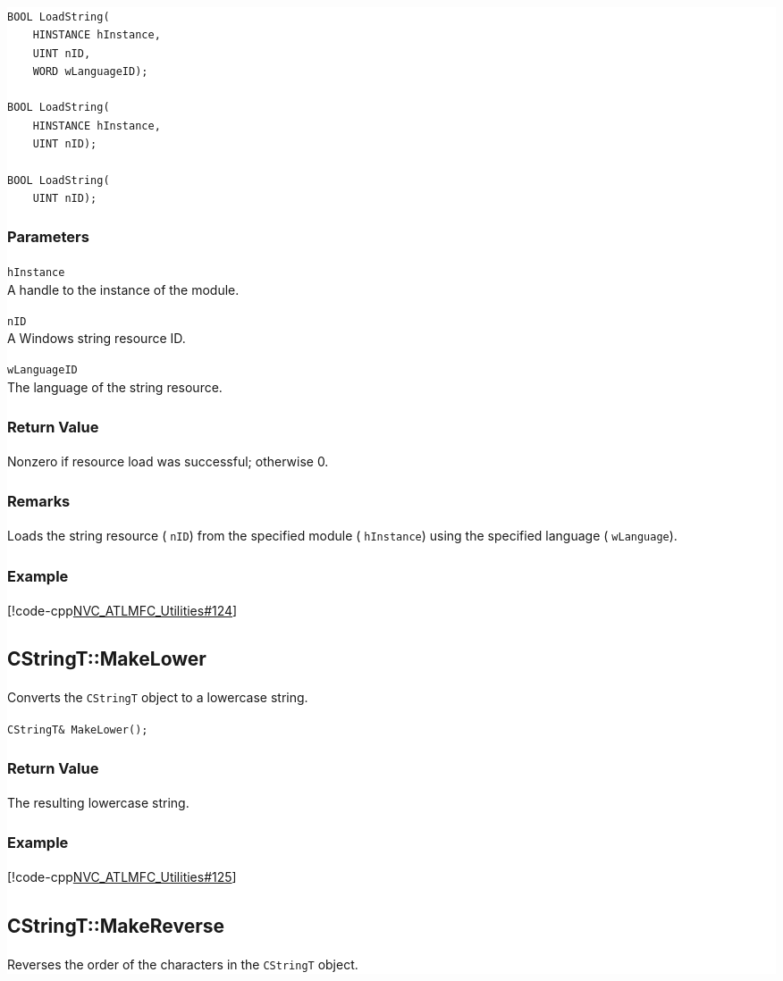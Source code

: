 ```  
BOOL LoadString(
    HINSTANCE hInstance,  
    UINT nID,  
    WORD wLanguageID);

BOOL LoadString(
    HINSTANCE hInstance,  
    UINT nID);

BOOL LoadString(
    UINT nID);
```  
  
### Parameters  
 `hInstance`  
 A handle to the instance of the module.  
  
 `nID`  
 A Windows string resource ID.  
  
 `wLanguageID`  
 The language of the string resource.  
  
### Return Value  
 Nonzero if resource load was successful; otherwise 0.  
  
### Remarks  
 Loads the string resource ( `nID`) from the specified module ( `hInstance`) using the specified language ( `wLanguage`).  
  
### Example  
 [!code-cpp[NVC_ATLMFC_Utilities#124](../../atl-mfc-shared/codesnippet/CPP/cstringt-class_19.cpp)]  
  
##  <a name="cstringt__makelower"></a>  CStringT::MakeLower  
 Converts the `CStringT` object to a lowercase string.  
  
```  
CStringT& MakeLower();
```  
  
### Return Value  
 The resulting lowercase string.  
  
### Example  
 [!code-cpp[NVC_ATLMFC_Utilities#125](../../atl-mfc-shared/codesnippet/CPP/cstringt-class_20.cpp)]  
  
##  <a name="cstringt__makereverse"></a>  CStringT::MakeReverse  
 Reverses the order of the characters in the `CStringT` object.  
  